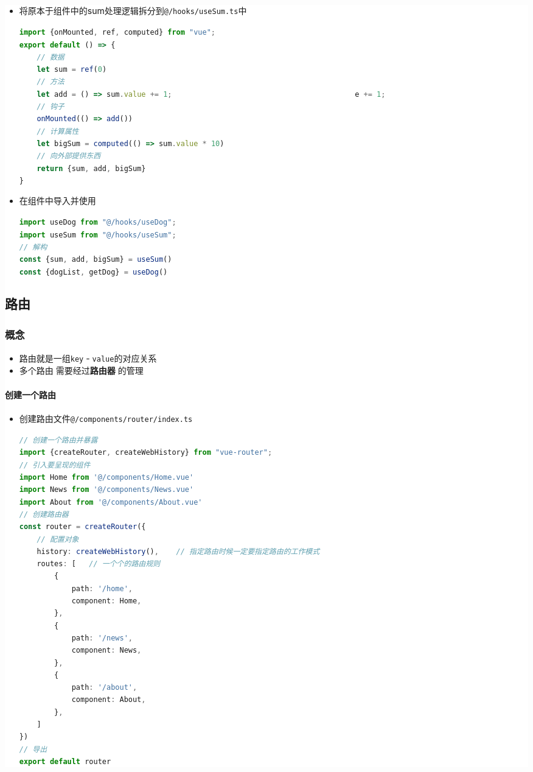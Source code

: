 - 将原本于组件中的sum处理逻辑拆分到`@/hooks/useSum.ts`中

  ```typescript
  import {onMounted, ref, computed} from "vue";
  export default () => {
      // 数据
      let sum = ref(0)
      // 方法
      let add = () => sum.value += 1;                                          e += 1;
      // 钩子
      onMounted(() => add())
      // 计算属性
      let bigSum = computed(() => sum.value * 10)
      // 向外部提供东西
      return {sum, add, bigSum}
  }
  ```

- 在组件中导入并使用
  ```typescript                                                                                             
  import useDog from "@/hooks/useDog";
  import useSum from "@/hooks/useSum";
  // 解构
  const {sum, add, bigSum} = useSum()
  const {dogList, getDog} = useDog()
  ```

## 路由

### 概念

- 路由就是一组`key` - `value`的对应关系
- 多个路由 需要经过**路由器** 的管理

#### 创建一个路由

- 创建路由文件`@/components/router/index.ts`

  ```typescript
  // 创建一个路由并暴露
  import {createRouter, createWebHistory} from "vue-router";
  // 引入要呈现的组件
  import Home from '@/components/Home.vue'
  import News from '@/components/News.vue'
  import About from '@/components/About.vue'
  // 创建路由器
  const router = createRouter({
      // 配置对象
      history: createWebHistory(),    // 指定路由时候一定要指定路由的工作模式
      routes: [   // 一个个的路由规则
          {
              path: '/home',
              component: Home,
          },
          {
              path: '/news',
              component: News,
          },
          {
              path: '/about',
              component: About,
          },
      ]
  })
  // 导出
  export default router
  ```